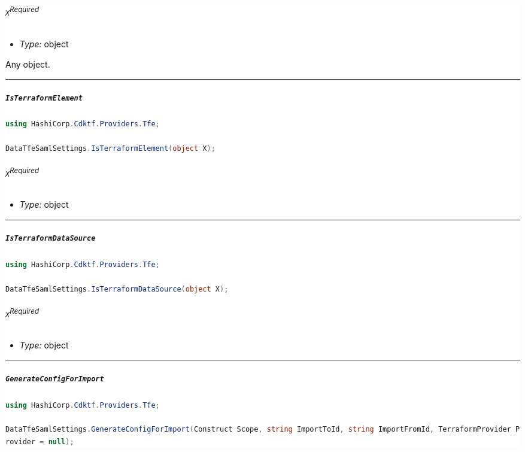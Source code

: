 ###### `X`<sup>Required</sup> <a name="X" id="@cdktf/provider-tfe.dataTfeSamlSettings.DataTfeSamlSettings.isConstruct.parameter.x"></a>

- *Type:* object

Any object.

---

##### `IsTerraformElement` <a name="IsTerraformElement" id="@cdktf/provider-tfe.dataTfeSamlSettings.DataTfeSamlSettings.isTerraformElement"></a>

```csharp
using HashiCorp.Cdktf.Providers.Tfe;

DataTfeSamlSettings.IsTerraformElement(object X);
```

###### `X`<sup>Required</sup> <a name="X" id="@cdktf/provider-tfe.dataTfeSamlSettings.DataTfeSamlSettings.isTerraformElement.parameter.x"></a>

- *Type:* object

---

##### `IsTerraformDataSource` <a name="IsTerraformDataSource" id="@cdktf/provider-tfe.dataTfeSamlSettings.DataTfeSamlSettings.isTerraformDataSource"></a>

```csharp
using HashiCorp.Cdktf.Providers.Tfe;

DataTfeSamlSettings.IsTerraformDataSource(object X);
```

###### `X`<sup>Required</sup> <a name="X" id="@cdktf/provider-tfe.dataTfeSamlSettings.DataTfeSamlSettings.isTerraformDataSource.parameter.x"></a>

- *Type:* object

---

##### `GenerateConfigForImport` <a name="GenerateConfigForImport" id="@cdktf/provider-tfe.dataTfeSamlSettings.DataTfeSamlSettings.generateConfigForImport"></a>

```csharp
using HashiCorp.Cdktf.Providers.Tfe;

DataTfeSamlSettings.GenerateConfigForImport(Construct Scope, string ImportToId, string ImportFromId, TerraformProvider Provider = null);
```
